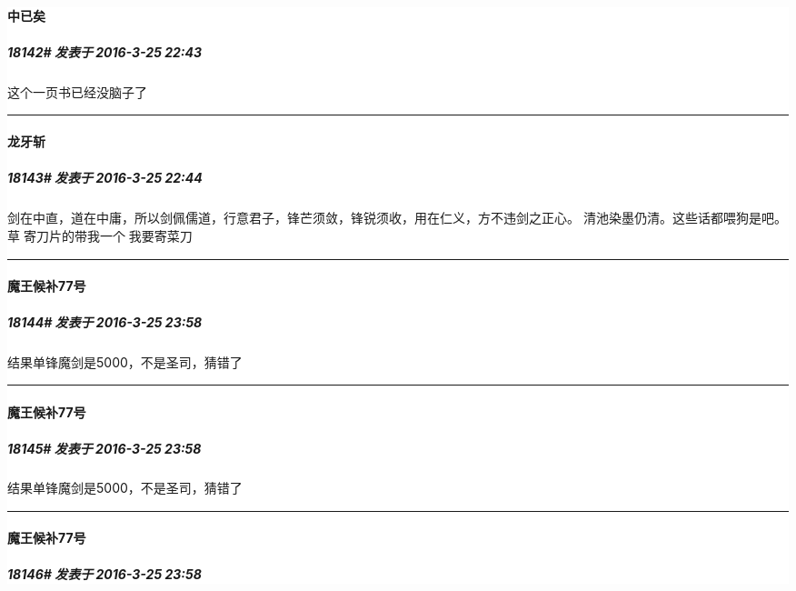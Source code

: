 ####  中已矣  
##### 18142#       发表于 2016-3-25 22:43




这个一页书已经没脑子了







*****

####  龙牙斩  
##### 18143#       发表于 2016-3-25 22:44




剑在中直，道在中庸，所以剑佩儒道，行意君子，锋芒须敛，锋锐须收，用在仁义，方不违剑之正心。 清池染墨仍清。这些话都喂狗是吧。草 寄刀片的带我一个 我要寄菜刀







*****

####  魔王候补77号  
##### 18144#       发表于 2016-3-25 23:58




结果单锋魔剑是5000，不是圣司，猜错了







*****

####  魔王候补77号  
##### 18145#       发表于 2016-3-25 23:58




结果单锋魔剑是5000，不是圣司，猜错了







*****

####  魔王候补77号  
##### 18146#       发表于 2016-3-25 23:58



